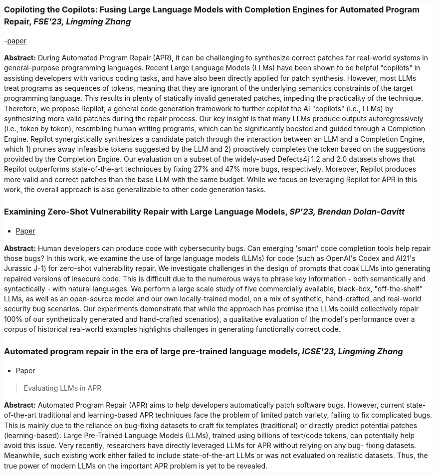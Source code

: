 ### Copiloting the Copilots: Fusing Large Language Models with Completion Engines for Automated Program Repair, *FSE'23, Lingming Zhang*
-[paper](https://arxiv.org/abs/2309.00608)

**Abstract:**
During Automated Program Repair (APR), it can be challenging to synthesize correct patches for real-world systems in general-purpose programming languages. Recent Large Language Models (LLMs) have been shown to be helpful "copilots" in assisting developers with various coding tasks, and have also been directly applied for patch synthesis. However, most LLMs treat programs as sequences of tokens, meaning that they are ignorant of the underlying semantics constraints of the target programming language. This results in plenty of statically invalid generated patches, impeding the practicality of the technique. Therefore, we propose Repilot, a general code generation framework to further copilot the AI "copilots" (i.e., LLMs) by synthesizing more valid patches during the repair process. Our key insight is that many LLMs produce outputs autoregressively (i.e., token by token), resembling human writing programs, which can be significantly boosted and guided through a Completion Engine. Repilot synergistically synthesizes a candidate patch through the interaction between an LLM and a Completion Engine, which 1) prunes away infeasible tokens suggested by the LLM and 2) proactively completes the token based on the suggestions provided by the Completion Engine. Our evaluation on a subset of the widely-used Defects4j 1.2 and 2.0 datasets shows that Repilot outperforms state-of-the-art techniques by fixing 27% and 47% more bugs, respectively. Moreover, Repilot produces more valid and correct patches than the base LLM with the same budget. While we focus on leveraging Repilot for APR in this work, the overall approach is also generalizable to other code generation tasks.

### Examining Zero-Shot Vulnerability Repair with Large Language Models, *SP'23, Brendan Dolan-Gavitt*
- [Paper](https://arxiv.org/abs/2112.02125)


**Abstract:** Human developers can produce code with cybersecurity bugs. Can emerging 'smart' code completion tools help repair those bugs? In this work, we examine the use of large language models (LLMs) for code (such as OpenAI's Codex and AI21's Jurassic J-1) for zero-shot vulnerability repair. We investigate challenges in the design of prompts that coax LLMs into generating repaired versions of insecure code. This is difficult due to the numerous ways to phrase key information - both semantically and syntactically - with natural languages. We perform a large scale study of five commercially available, black-box, "off-the-shelf" LLMs, as well as an open-source model and our own locally-trained model, on a mix of synthetic, hand-crafted, and real-world security bug scenarios. Our experiments demonstrate that while the approach has promise (the LLMs could collectively repair 100% of our synthetically generated and hand-crafted scenarios), a qualitative evaluation of the model's performance over a corpus of historical real-world examples highlights challenges in generating functionally correct code.

### Automated program repair in the era of large pre-trained language models, *ICSE'23, Lingming Zhang*
- [Paper](http://lingming.cs.illinois.edu/publications/icse2023a.pdf)


> Evaluating LLMs in APR

**Abstract:** Automated Program Repair (APR) aims to help developers automatically patch software bugs. However, current state-of-the-art traditional and learning-based APR techniques face the problem of limited patch variety, failing to fix complicated bugs. This is mainly due to the reliance on bug-fixing datasets to craft fix templates (traditional) or directly predict potential patches (learning-based). Large Pre-Trained Language Models (LLMs), trained using billions of text/code tokens, can potentially help avoid this issue. Very recently, researchers have directly leveraged LLMs for APR without relying on any bug- fixing datasets. Meanwhile, such existing work either failed to include state-of-the-art LLMs or was not evaluated on realistic datasets. Thus, the true power of modern LLMs on the important APR problem is yet to be revealed.
